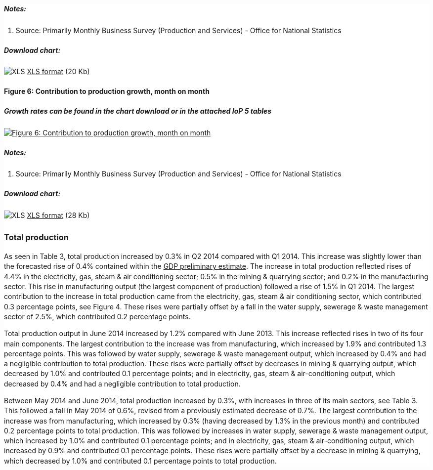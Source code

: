 ##### Notes:
1. Source: Primarily Monthly Business Survey (Production and Services) - Office for National Statistics

##### Download chart: 
![XLS](http://www.ons.gov.uk/ons/resources/iconxls_tcm77-30132.gif "XLS")  [XLS format](http://www.ons.gov.uk/ons/rel/iop/index-of-production/june-2014/chd-contributions-to-iop-momyr-jun-2014.xls "XLS format") (20 Kb)

#### Figure 6: Contribution to production growth, month on month
##### Growth rates can be found in the chart download or in the attached IoP 5 tables
[![Figure 6: Contribution to production growth, month on month](http://www.ons.gov.uk/ons/resources/chtcontributionstoiopmomjun2014_tcm77-373107.png)](http://www.ons.gov.uk/ons/resources/chtcontributionstoiopmomjun2014_tcm77-373107.png "Figure 6: Contribution to production growth, month on month")

##### Notes:
1. Source: Primarily Monthly Business Survey (Production and Services) - Office for National Statistics

##### Download chart: 
![XLS](http://www.ons.gov.uk/ons/resources/iconxls_tcm77-30132.gif "XLS")  [XLS format](http://www.ons.gov.uk/ons/rel/iop/index-of-production/june-2014/chd-contributions-to-iop-mom-jun-2014.xls "XLS format") (28 Kb)

### Total production

As seen in Table 3, total production increased by 0.3% in Q2 2014 compared with Q1 2014. This increase was slightly lower than the forecasted rise of 0.4% contained within the [GDP preliminary estimate](http://www.ons.gov.uk/ons/rel/gva/gross-domestic-product--preliminary-estimate/q2-2014/index.html "Q2 2014"). The increase in total production reflected rises of 4.4% in the electricity, gas, steam & air conditioning sector; 0.5% in the mining & quarrying sector; and 0.2% in the manufacturing sector. This rise in manufacturing output (the largest component of production) followed a rise of 1.5% in Q1 2014. The largest contribution to the increase in total production came from the electricity, gas, steam & air conditioning sector, which contributed 0.3 percentage points, see Figure 4. These rises were partially offset by a fall in the water supply, sewerage & waste management sector of 2.5%, which contributed 0.2 percentage points.

Total production output in June 2014 increased by 1.2% compared with June 2013. This increase reflected rises in two of its four main components. The largest contribution to the increase was from manufacturing, which increased by 1.9% and contributed 1.3 percentage points. This was followed by water supply, sewerage & waste management output, which increased by 0.4% and had a negligible contribution to total production. These rises were partially offset by decreases in mining & quarrying output, which decreased by 1.0% and contributed 0.1 percentage points; and in electricity, gas, steam & air-conditioning output, which decreased by 0.4% and had a negligible contribution to total production.

Between May 2014 and June 2014, total production increased by 0.3%, with increases in three of its main sectors, see Table 3. This followed a fall in May 2014 of 0.6%, revised from a previously estimated decrease of 0.7%. The largest contribution to the increase was from manufacturing, which increased by 0.3% (having decreased by 1.3% in the previous month) and contributed 0.2 percentage points to total production. This was followed by increases in water supply, sewerage & waste management output, which increased by 1.0% and contributed 0.1 percentage points; and in electricity, gas, steam & air-conditioning output, which increased by 0.9% and contributed 0.1 percentage points. These rises were partially offset by a decrease in mining & quarrying, which decreased by 1.0% and contributed 0.1 percentage points to total production.
